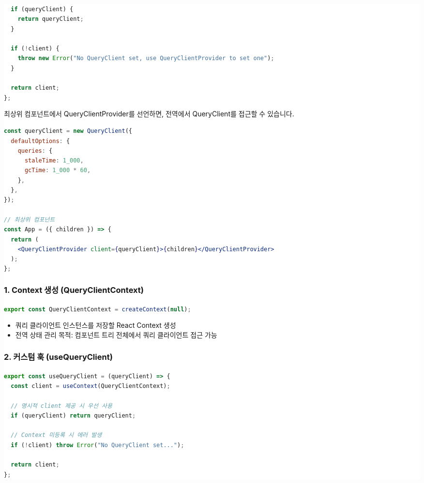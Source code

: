 ```js
  if (queryClient) {
    return queryClient;
  }

  if (!client) {
    throw new Error("No QueryClient set, use QueryClientProvider to set one");
  }

  return client;
};
```

최상위 컴포넌트에서 QueryClientProvider를 선언하면, 전역에서 QueryClient를 접근할 수 있습니다.

```jsx
const queryClient = new QueryClient({
  defaultOptions: {
    queries: {
      staleTime: 1_000,
      gcTime: 1_000 * 60,
    },
  },
});

// 최상위 컴포넌트
const App = ({ children }) => {
  return (
    <QueryClientProvider client={queryClient}>{children}</QueryClientProvider>
  );
};
```

### 1. Context 생성 (QueryClientContext)

```jsx
export const QueryClientContext = createContext(null);
```

- 쿼리 클라이언트 인스턴스를 저장할 React Context 생성
- 전역 상태 관리 목적: 컴포넌트 트리 전체에서 쿼리 클라이언트 접근 가능

### 2. 커스텀 훅 (useQueryClient)

```js
export const useQueryClient = (queryClient) => {
  const client = useContext(QueryClientContext);

  // 명시적 client 제공 시 우선 사용
  if (queryClient) return queryClient;

  // Context 미등록 시 에러 발생
  if (!client) throw Error("No QueryClient set...");

  return client;
};
```
